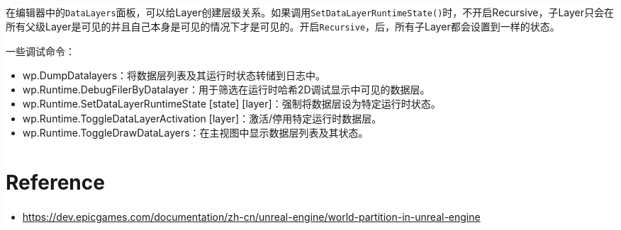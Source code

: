 在编辑器中的`DataLayers`面板，可以给Layer创建层级关系。如果调用`SetDataLayerRuntimeState()`时，不开启Recursive，子Layer只会在所有父级Layer是可见的并且自己本身是可见的情况下才是可见的。开启`Recursive`，后，所有子Layer都会设置到一样的状态。

一些调试命令：

* wp.DumpDatalayers：将数据层列表及其运行时状态转储到日志中。
* wp.Runtime.DebugFilerByDatalayer：用于筛选在运行时哈希2D调试显示中可见的数据层。
* wp.Runtime.SetDataLayerRuntimeState [state] [layer]：强制将数据层设为特定运行时状态。
* wp.Runtime.ToggleDataLayerActivation [layer]：激活/停用特定运行时数据层。
* wp.Runtime.ToggleDrawDataLayers：在主视图中显示数据层列表及其状态。

# Reference

* https://dev.epicgames.com/documentation/zh-cn/unreal-engine/world-partition-in-unreal-engine
